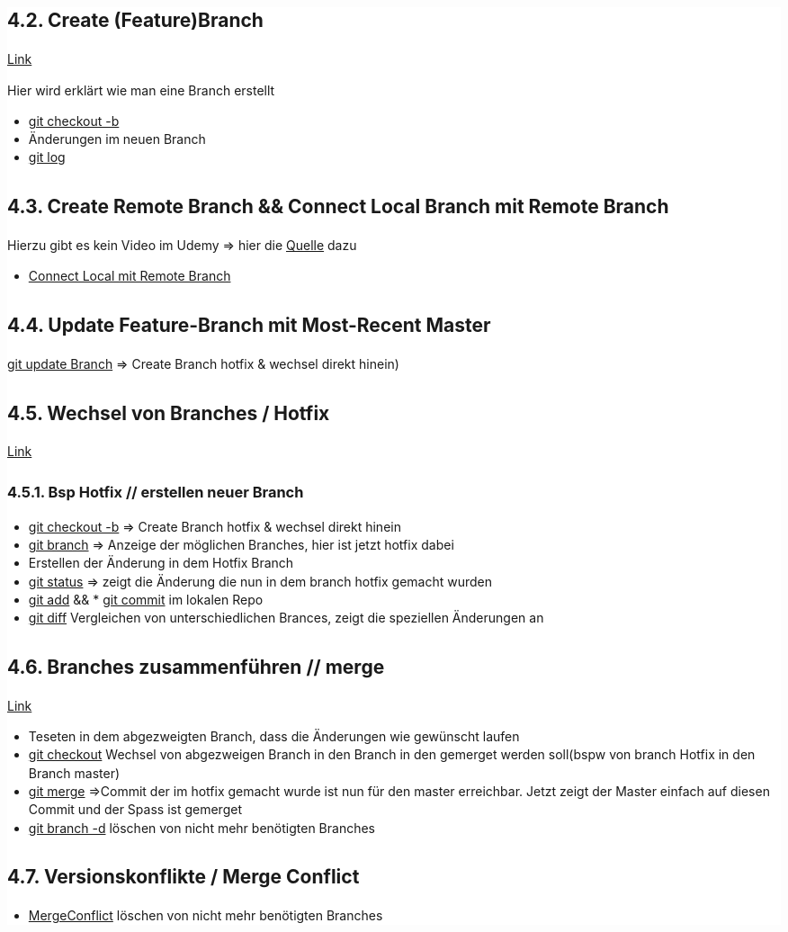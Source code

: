 
## 4.2. Create (Feature)Branch
 [Link](https://www.udemy.com/course/git-grundlagen/learn/lecture/15846942#overview)

Hier wird erklärt wie man eine Branch erstellt

  * [git checkout -b](./Legacy/GitBranchCreate.md)
  * Änderungen im neuen Branch
  * [git log](./Legacy/GitLog.md)


## 4.3. Create Remote Branch && Connect Local Branch mit Remote Branch
Hierzu gibt es kein Video im Udemy => hier die [Quelle](https://www.freecodecamp.org/forum/t/push-a-new-local-branch-to-a-remote-git-repository-and-track-it-too/13222) dazu

* [Connect Local mit Remote Branch](./legacy/GitConnectLocalRemoteBranch.md)

## 4.4. Update Feature-Branch mit Most-Recent Master
[git update Branch](./Legacy/GitBranchesUpdateMaster.md) => Create Branch hotfix & wechsel direkt hinein)



## 4.5. Wechsel von Branches / Hotfix
 [Link](https://www.udemy.com/course/git-grundlagen/learn/lecture/15846948#overview)

### 4.5.1. Bsp Hotfix // erstellen neuer Branch
 * [git checkout -b](./Legacy/GitBranchCreate.md) => Create Branch hotfix & wechsel direkt hinein
*  [git branch](./Legacy/GitBranch.md) => Anzeige der möglichen Branches, hier ist jetzt hotfix dabei
*  Erstellen der Änderung in dem Hotfix Branch
*  [git status](./Legacy/GitStatus.md) => zeigt die Änderung die nun in dem branch hotfix gemacht wurden 
* [git add](./Legacy/GitAdd.md) && * [git commit](./Legacy/GitCommit.md) im lokalen Repo
* [git diff](./Legacy/GitDiff.md) Vergleichen von unterschiedlichen Brances, zeigt die speziellen Änderungen an


## 4.6. Branches zusammenführen // merge
 [Link](https://www.udemy.com/course/git-grundlagen/learn/lecture/15846958#overview)

* Teseten in dem abgezweigten Branch, dass die Änderungen wie gewünscht laufen
 * [git checkout](./Legacy/GitCheckout.md) Wechsel von abgezweigen Branch in den Branch in den gemerget werden soll(bspw von branch Hotfix in den Branch master)
 *  [git merge](./Legacy/GitBranchesMerge.md) =>Commit der im hotfix gemacht wurde ist nun für den master erreichbar. Jetzt zeigt der Master einfach auf diesen Commit und der Spass ist gemerget
 *  [git branch -d](GitBranchDelete) löschen von nicht mehr benötigten Branches

## 4.7. Versionskonflikte / Merge Conflict
 *  [MergeConflict](./Legacy/GitBranchesMergeConflict.md) löschen von nicht mehr benötigten Branches
